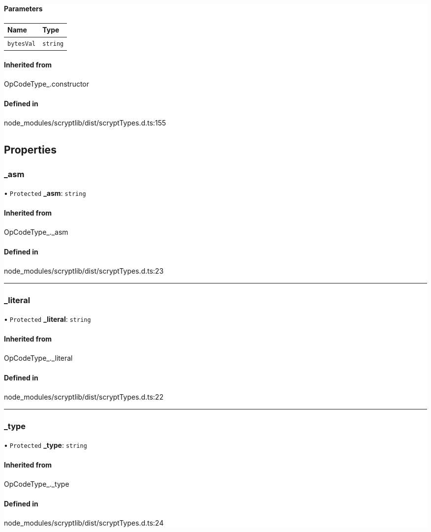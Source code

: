 #### Parameters

| Name | Type |
| :------ | :------ |
| `bytesVal` | `string` |

#### Inherited from

OpCodeType\_.constructor

#### Defined in

node_modules/scryptlib/dist/scryptTypes.d.ts:155

## Properties

### \_asm

• `Protected` **\_asm**: `string`

#### Inherited from

OpCodeType\_.\_asm

#### Defined in

node_modules/scryptlib/dist/scryptTypes.d.ts:23

___

### \_literal

• `Protected` **\_literal**: `string`

#### Inherited from

OpCodeType\_.\_literal

#### Defined in

node_modules/scryptlib/dist/scryptTypes.d.ts:22

___

### \_type

• `Protected` **\_type**: `string`

#### Inherited from

OpCodeType\_.\_type

#### Defined in

node_modules/scryptlib/dist/scryptTypes.d.ts:24

